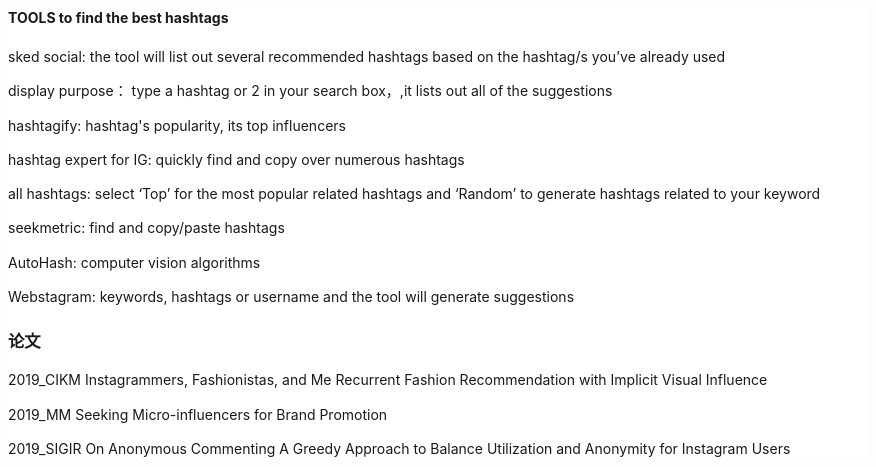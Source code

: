 #### TOOLS to find the best hashtags

sked social:  the tool will list out several recommended hashtags based on the hashtag/s you’ve already used

display purpose： type a hashtag or 2 in your search box，,it lists out all of the suggestions

hashtagify:  hashtag's popularity, its top influencers

hashtag expert for IG: quickly find and copy over numerous hashtags

all hashtags: select ‘Top’ for the most popular related hashtags and ‘Random’ to generate hashtags related to your keyword

seekmetric: find and copy/paste hashtags

AutoHash: computer vision algorithms

Webstagram: keywords, hashtags or username and the tool will generate suggestions 

### 论文

2019_CIKM Instagrammers, Fashionistas, and Me Recurrent Fashion Recommendation with Implicit Visual Influence 

2019_MM Seeking Micro-influencers for Brand Promotion

2019_SIGIR On Anonymous Commenting A Greedy Approach to Balance Utilization and Anonymity for Instagram Users





